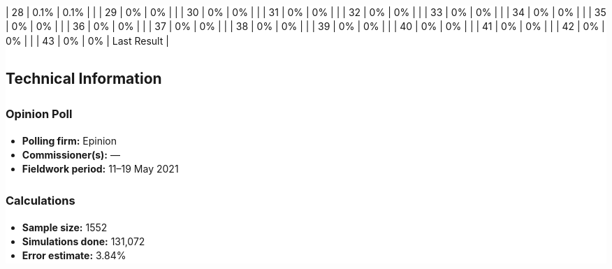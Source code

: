 | 28 | 0.1% | 0.1% |  |
| 29 | 0% | 0% |  |
| 30 | 0% | 0% |  |
| 31 | 0% | 0% |  |
| 32 | 0% | 0% |  |
| 33 | 0% | 0% |  |
| 34 | 0% | 0% |  |
| 35 | 0% | 0% |  |
| 36 | 0% | 0% |  |
| 37 | 0% | 0% |  |
| 38 | 0% | 0% |  |
| 39 | 0% | 0% |  |
| 40 | 0% | 0% |  |
| 41 | 0% | 0% |  |
| 42 | 0% | 0% |  |
| 43 | 0% | 0% | Last Result |


## Technical Information

### Opinion Poll

+ **Polling firm:** Epinion
+ **Commissioner(s):** —
+ **Fieldwork period:** 11–19 May 2021

### Calculations

+ **Sample size:** 1552
+ **Simulations done:** 131,072
+ **Error estimate:** 3.84%

